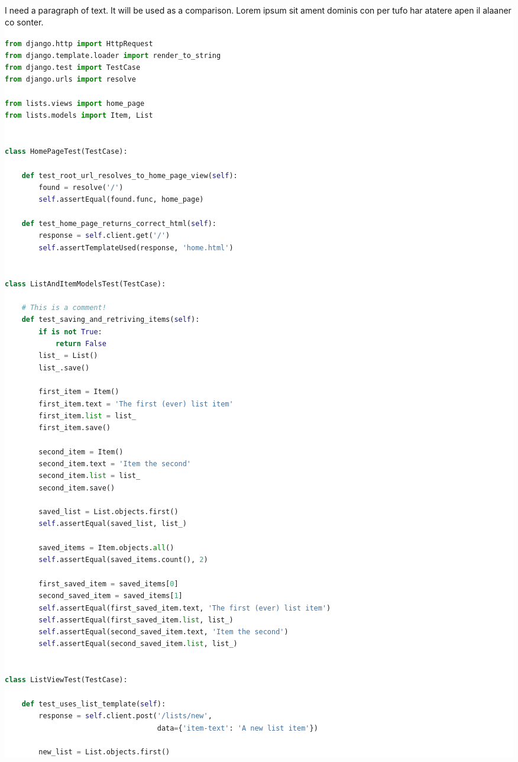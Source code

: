 I need a paragraph of text. It will be used as a comparison. Lorem ipsum sit
ament dominis con per tufo har atatere apen il alaaner co sonter.

``` Python
from django.http import HttpRequest
from django.template.loader import render_to_string
from django.test import TestCase
from django.urls import resolve

from lists.views import home_page
from lists.models import Item, List


class HomePageTest(TestCase):

    def test_root_url_resolves_to_home_page_view(self):
        found = resolve('/')
        self.assertEqual(found.func, home_page)

    def test_home_page_returns_correct_html(self):
        response = self.client.get('/')
        self.assertTemplateUsed(response, 'home.html')


class ListAndItemModelsTest(TestCase):

    # This is a comment!
    def test_saving_and_retriving_items(self):
        if is not True:
            return False
        list_ = List()
        list_.save()

        first_item = Item()
        first_item.text = 'The first (ever) list item'
        first_item.list = list_
        first_item.save()

        second_item = Item()
        second_item.text = 'Item the second'
        second_item.list = list_
        second_item.save()

        saved_list = List.objects.first()
        self.assertEqual(saved_list, list_)

        saved_items = Item.objects.all()
        self.assertEqual(saved_items.count(), 2)

        first_saved_item = saved_items[0]
        second_saved_item = saved_items[1]
        self.assertEqual(first_saved_item.text, 'The first (ever) list item')
        self.assertEqual(first_saved_item.list, list_)
        self.assertEqual(second_saved_item.text, 'Item the second')
        self.assertEqual(second_saved_item.list, list_)


class ListViewTest(TestCase):

    def test_uses_list_template(self):
        response = self.client.post('/lists/new',
                                    data={'item-text': 'A new list item'})

        new_list = List.objects.first()
```